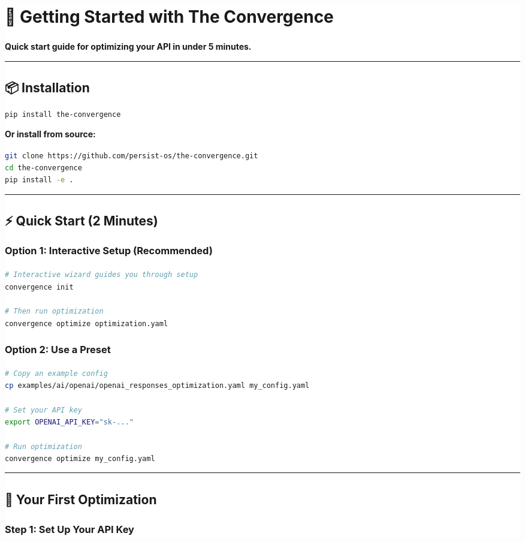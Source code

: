 # 🚀 Getting Started with The Convergence

**Quick start guide for optimizing your API in under 5 minutes.**

---

## 📦 Installation

```bash
pip install the-convergence
```

**Or install from source:**

```bash
git clone https://github.com/persist-os/the-convergence.git
cd the-convergence
pip install -e .
```

---

## ⚡ Quick Start (2 Minutes)

### Option 1: Interactive Setup (Recommended)

```bash
# Interactive wizard guides you through setup
convergence init

# Then run optimization
convergence optimize optimization.yaml
```

### Option 2: Use a Preset

```bash
# Copy an example config
cp examples/ai/openai/openai_responses_optimization.yaml my_config.yaml

# Set your API key
export OPENAI_API_KEY="sk-..."

# Run optimization
convergence optimize my_config.yaml
```

---

## 🎯 Your First Optimization

### Step 1: Set Up Your API Key
